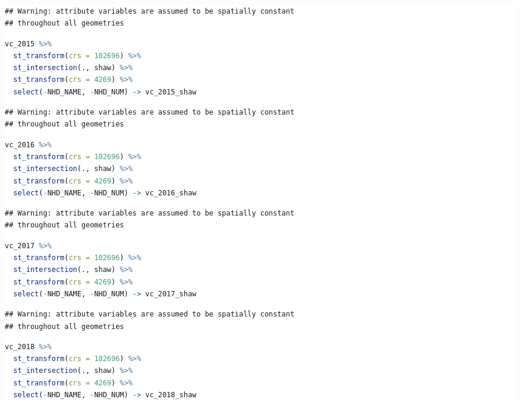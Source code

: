     ## Warning: attribute variables are assumed to be spatially constant
    ## throughout all geometries

``` r
vc_2015 %>%
  st_transform(crs = 102696) %>%
  st_intersection(., shaw) %>%
  st_transform(crs = 4269) %>%
  select(-NHD_NAME, -NHD_NUM) -> vc_2015_shaw
```

    ## Warning: attribute variables are assumed to be spatially constant
    ## throughout all geometries

``` r
vc_2016 %>%
  st_transform(crs = 102696) %>%
  st_intersection(., shaw) %>%
  st_transform(crs = 4269) %>%
  select(-NHD_NAME, -NHD_NUM) -> vc_2016_shaw
```

    ## Warning: attribute variables are assumed to be spatially constant
    ## throughout all geometries

``` r
vc_2017 %>%
  st_transform(crs = 102696) %>%
  st_intersection(., shaw) %>%
  st_transform(crs = 4269) %>%
  select(-NHD_NAME, -NHD_NUM) -> vc_2017_shaw
```

    ## Warning: attribute variables are assumed to be spatially constant
    ## throughout all geometries

``` r
vc_2018 %>%
  st_transform(crs = 102696) %>%
  st_intersection(., shaw) %>%
  st_transform(crs = 4269) %>%
  select(-NHD_NAME, -NHD_NUM) -> vc_2018_shaw
```
